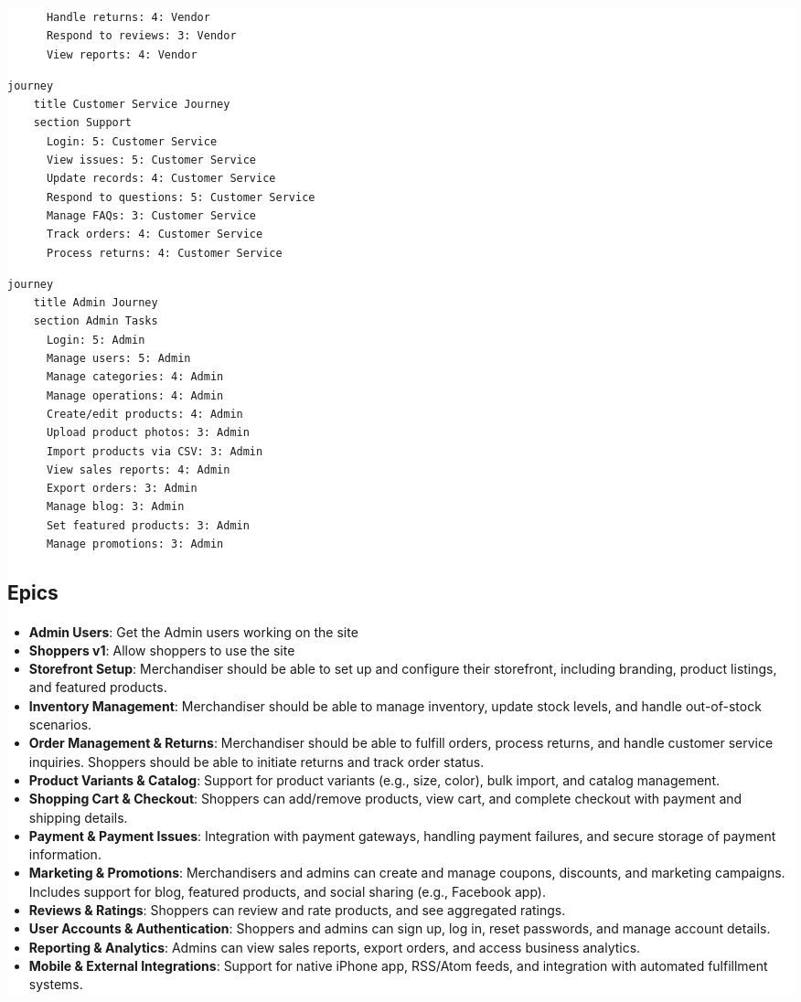 ```mermaid
      Handle returns: 4: Vendor
      Respond to reviews: 3: Vendor
      View reports: 4: Vendor
```

```mermaid
journey
    title Customer Service Journey
    section Support
      Login: 5: Customer Service
      View issues: 5: Customer Service
      Update records: 4: Customer Service
      Respond to questions: 5: Customer Service
      Manage FAQs: 3: Customer Service
      Track orders: 4: Customer Service
      Process returns: 4: Customer Service
```

```mermaid
journey
    title Admin Journey
    section Admin Tasks
      Login: 5: Admin
      Manage users: 5: Admin
      Manage categories: 4: Admin
      Manage operations: 4: Admin
      Create/edit products: 4: Admin
      Upload product photos: 3: Admin
      Import products via CSV: 3: Admin
      View sales reports: 4: Admin
      Export orders: 3: Admin
      Manage blog: 3: Admin
      Set featured products: 3: Admin
      Manage promotions: 3: Admin
```

## Epics
- **Admin Users**: Get the Admin users working on the site
- **Shoppers v1**: Allow shoppers to use the site
- **Storefront Setup**: Merchandiser should be able to set up and configure their storefront, including branding, product listings, and featured products.
- **Inventory Management**: Merchandiser should be able to manage inventory, update stock levels, and handle out-of-stock scenarios.
- **Order Management & Returns**: Merchandiser should be able to fulfill orders, process returns, and handle customer service inquiries. Shoppers should be able to initiate returns and track order status.
- **Product Variants & Catalog**: Support for product variants (e.g., size, color), bulk import, and catalog management.
- **Shopping Cart & Checkout**: Shoppers can add/remove products, view cart, and complete checkout with payment and shipping details.
- **Payment & Payment Issues**: Integration with payment gateways, handling payment failures, and secure storage of payment information.
- **Marketing & Promotions**: Merchandisers and admins can create and manage coupons, discounts, and marketing campaigns. Includes support for blog, featured products, and social sharing (e.g., Facebook app).
- **Reviews & Ratings**: Shoppers can review and rate products, and see aggregated ratings.
- **User Accounts & Authentication**: Shoppers and admins can sign up, log in, reset passwords, and manage account details.
- **Reporting & Analytics**: Admins can view sales reports, export orders, and access business analytics.
- **Mobile & External Integrations**: Support for native iPhone app, RSS/Atom feeds, and integration with automated fulfillment systems.
